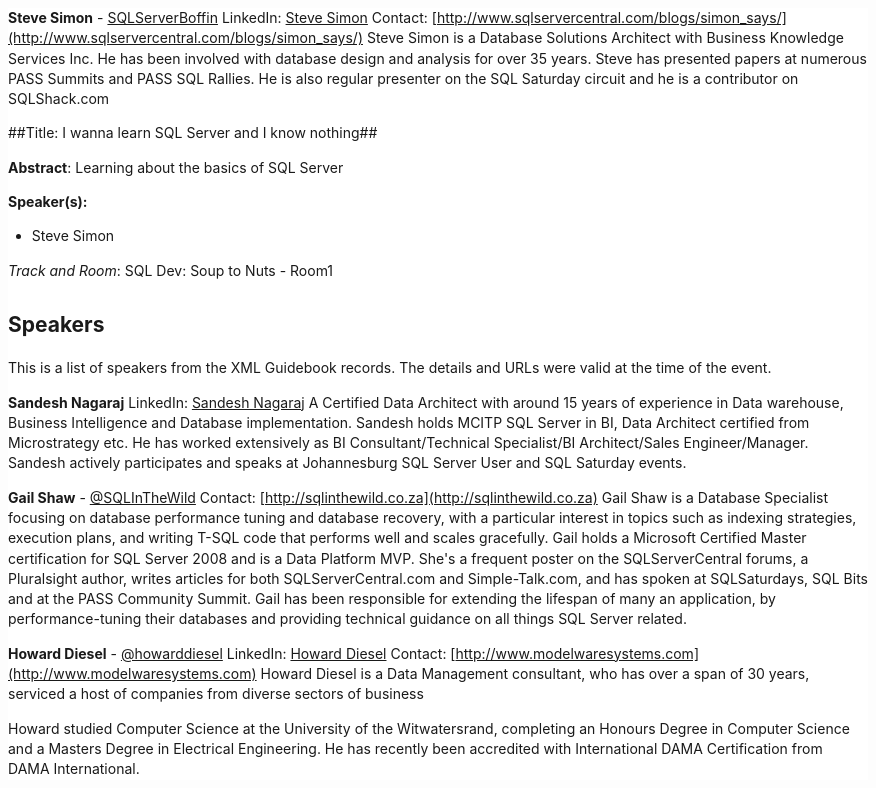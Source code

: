 **Steve Simon**  - [SQLServerBoffin](https://www.twitter.com/SQLServerBoffin)
LinkedIn: [Steve Simon](http://www.linkedin.com/in/stephenrsimon/)
Contact: [http://www.sqlservercentral.com/blogs/simon_says/](http://www.sqlservercentral.com/blogs/simon_says/)
Steve Simon is a Database Solutions Architect with Business Knowledge Services Inc. He has been involved with database design and analysis for over 35 years. Steve has presented papers at numerous PASS Summits and PASS SQL Rallies. He is also regular presenter on the SQL Saturday circuit and he is a contributor on SQLShack.com
 
 
 
 
##Title: I wanna learn SQL Server and I know nothing##
 
**Abstract**:
Learning about the basics of SQL Server
 
**Speaker(s):**
- Steve Simon
 
*Track and Room*: SQL Dev: Soup to Nuts - Room1
 
 
 
 
## <a name="#speakers"></a>Speakers
This is a list of speakers from the XML Guidebook records. The details and URLs were valid at the time of the event.
 
 
**Sandesh Nagaraj** 
LinkedIn: [Sandesh Nagaraj](http://za.linkedin.com/in/sandeshnagaraj)
A Certified Data Architect with around 15 years of experience in Data warehouse, Business Intelligence and Database implementation. Sandesh holds MCITP SQL Server in BI, Data Architect certified from Microstrategy etc. He has worked extensively as BI Consultant/Technical Specialist/BI Architect/Sales Engineer/Manager.  Sandesh actively participates and speaks at Johannesburg SQL Server User and SQL Saturday events.
 
**Gail Shaw**  - [@SQLInTheWild](https://www.twitter.com/@SQLInTheWild)
Contact: [http://sqlinthewild.co.za](http://sqlinthewild.co.za)
Gail Shaw is a Database Specialist focusing on database performance tuning and database recovery, with a particular interest in topics such as indexing strategies, execution plans, and writing T-SQL code that performs well and scales gracefully. Gail holds a Microsoft Certified Master certification for SQL Server 2008 and is a Data Platform MVP. She's a frequent poster on the SQLServerCentral forums, a Pluralsight author, writes articles for both SQLServerCentral.com and Simple-Talk.com, and has spoken at SQLSaturdays, SQL Bits and at the PASS Community Summit. Gail has been responsible for extending the lifespan of many an application, by performance-tuning their databases and providing technical guidance on all things SQL Server related.
 
**Howard Diesel**  - [@howarddiesel](https://www.twitter.com/@howarddiesel)
LinkedIn: [Howard Diesel](http://za.linkedin.com/in/howarddiesel)
Contact: [http://www.modelwaresystems.com](http://www.modelwaresystems.com)
Howard Diesel is a Data Management consultant, who has over a span of 30 years, serviced a host of companies from diverse sectors of business

Howard studied Computer Science at the University of the Witwatersrand, completing an Honours Degree in Computer Science and a Masters Degree in Electrical Engineering. He has recently been accredited with International DAMA Certification from DAMA International.
